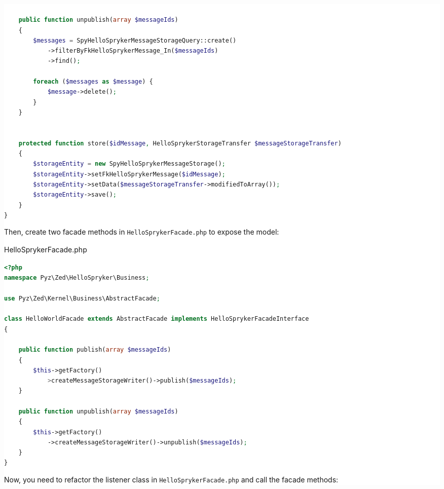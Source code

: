 ```php

    public function unpublish(array $messageIds)
    {
        $messages = SpyHelloSprykerMessageStorageQuery::create()
            ->filterByFkHelloSprykerMessage_In($messageIds)
            ->find();

        foreach ($messages as $message) {
            $message->delete();
        }
    }


    protected function store($idMessage, HelloSprykerStorageTransfer $messageStorageTransfer)
    {
        $storageEntity = new SpyHelloSprykerMessageStorage();
        $storageEntity->setFkHelloSprykerMessage($idMessage);
        $storageEntity->setData($messageStorageTransfer->modifiedToArray());
        $storageEntity->save();
    }
}
```

Then, create two facade methods in `HelloSprykerFacade.php` to expose the model:

HelloSprykerFacade.php

```php
<?php
namespace Pyz\Zed\HelloSpryker\Business;

use Pyz\Zed\Kernel\Business\AbstractFacade;

class HelloWorldFacade extends AbstractFacade implements HelloSprykerFacadeInterface
{

    public function publish(array $messageIds)
    {
        $this->getFactory()
            >createMessageStorageWriter()->publish($messageIds);
    }

    public function unpublish(array $messageIds)
    {
        $this->getFactory()
            ->createMessageStorageWriter()->unpublish($messageIds);
    }
}
```

Now, you need to refactor the listener class in `HelloSprykerFacade.php` and call the facade methods:

